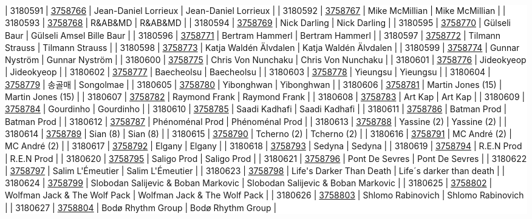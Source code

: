 | 3180591 | [3758766](https://www.discogs.com/artist/3758766) | Jean-Daniel Lorrieux | Jean-Daniel Lorrieux |
| 3180592 | [3758767](https://www.discogs.com/artist/3758767) | Mike McMillian | Mike McMillian |
| 3180593 | [3758768](https://www.discogs.com/artist/3758768) | R&AB&MD | R&AB&MD |
| 3180594 | [3758769](https://www.discogs.com/artist/3758769) | Nick Darling | Nick Darling |
| 3180595 | [3758770](https://www.discogs.com/artist/3758770) | Gülseli Baur | Gülseli Amsel Bille Baur |
| 3180596 | [3758771](https://www.discogs.com/artist/3758771) | Bertram Hammerl | Bertram Hammerl |
| 3180597 | [3758772](https://www.discogs.com/artist/3758772) | Tilmann Strauss | Tilmann Strauss |
| 3180598 | [3758773](https://www.discogs.com/artist/3758773) | Katja Waldén Älvdalen | Katja Waldén Älvdalen |
| 3180599 | [3758774](https://www.discogs.com/artist/3758774) | Gunnar Nyström | Gunnar Nyström |
| 3180600 | [3758775](https://www.discogs.com/artist/3758775) | Chris Von Nunchaku | Chris Von Nunchaku |
| 3180601 | [3758776](https://www.discogs.com/artist/3758776) | Jideokyeop | Jideokyeop |
| 3180602 | [3758777](https://www.discogs.com/artist/3758777) | Baecheolsu | Baecheolsu |
| 3180603 | [3758778](https://www.discogs.com/artist/3758778) | Yieungsu | Yieungsu |
| 3180604 | [3758779](https://www.discogs.com/artist/3758779) | 송골매 | Songolmae |
| 3180605 | [3758780](https://www.discogs.com/artist/3758780) | Yibonghwan | Yibonghwan |
| 3180606 | [3758781](https://www.discogs.com/artist/3758781) | Martin Jones (15) | Martin Jones (15) |
| 3180607 | [3758782](https://www.discogs.com/artist/3758782) | Raymond Frank | Raymond Frank |
| 3180608 | [3758783](https://www.discogs.com/artist/3758783) | Art Kap | Art Kap |
| 3180609 | [3758784](https://www.discogs.com/artist/3758784) | Gourdinho | Gourdinho |
| 3180610 | [3758785](https://www.discogs.com/artist/3758785) | Saadi Kadhafi | Saadi Kadhafi |
| 3180611 | [3758786](https://www.discogs.com/artist/3758786) | Batman Prod | Batman Prod |
| 3180612 | [3758787](https://www.discogs.com/artist/3758787) | Phénoménal Prod | Phénoménal Prod |
| 3180613 | [3758788](https://www.discogs.com/artist/3758788) | Yassine (2) | Yassine (2) |
| 3180614 | [3758789](https://www.discogs.com/artist/3758789) | Sian (8) | Sian (8) |
| 3180615 | [3758790](https://www.discogs.com/artist/3758790) | Tcherno (2) | Tcherno (2) |
| 3180616 | [3758791](https://www.discogs.com/artist/3758791) | MC André (2) | MC André (2) |
| 3180617 | [3758792](https://www.discogs.com/artist/3758792) | Elgany | Elgany |
| 3180618 | [3758793](https://www.discogs.com/artist/3758793) | Sedyna | Sedyna |
| 3180619 | [3758794](https://www.discogs.com/artist/3758794) | R.E.N Prod | R.E.N Prod |
| 3180620 | [3758795](https://www.discogs.com/artist/3758795) | Saligo Prod | Saligo Prod |
| 3180621 | [3758796](https://www.discogs.com/artist/3758796) | Pont De Sevres | Pont De Sevres |
| 3180622 | [3758797](https://www.discogs.com/artist/3758797) | Salim L'Émeutier | Salim L'Émeutier |
| 3180623 | [3758798](https://www.discogs.com/artist/3758798) | Life's Darker Than Death | Life´s darker than death |
| 3180624 | [3758799](https://www.discogs.com/artist/3758799) | Slobodan Salijevic & Boban Markovic | Slobodan Salijevic & Boban Markovic |
| 3180625 | [3758802](https://www.discogs.com/artist/3758802) | Wolfman Jack & The Wolf Pack | Wolfman Jack & The Wolf Pack |
| 3180626 | [3758803](https://www.discogs.com/artist/3758803) | Shlomo Rabinovich | Shlomo Rabinovich |
| 3180627 | [3758804](https://www.discogs.com/artist/3758804) | Bodø Rhythm Group | Bodø Rhythm Group |